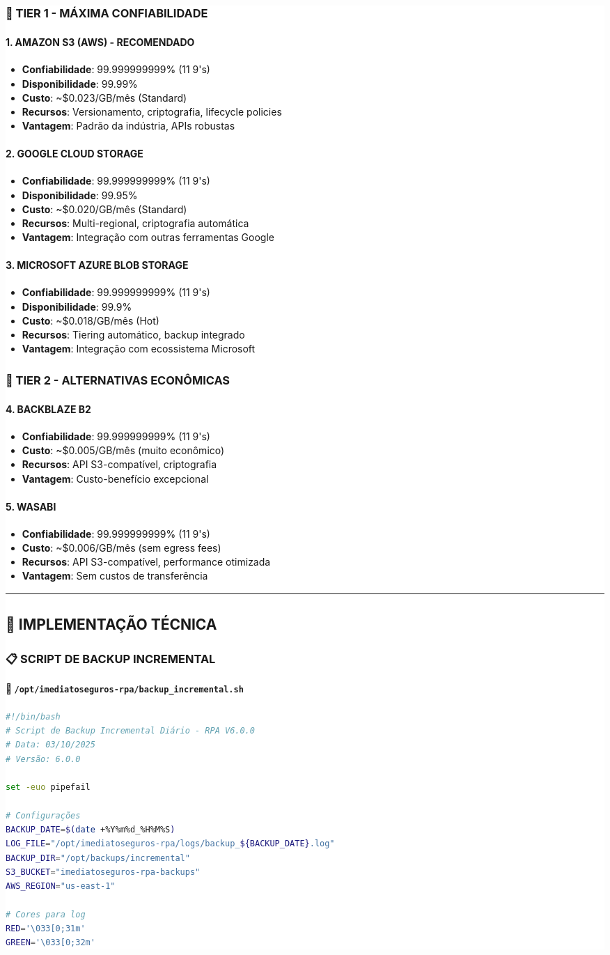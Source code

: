 ### **🥇 TIER 1 - MÁXIMA CONFIABILIDADE**

#### **1. AMAZON S3 (AWS) - RECOMENDADO**
- **Confiabilidade**: 99.999999999% (11 9's)
- **Disponibilidade**: 99.99%
- **Custo**: ~$0.023/GB/mês (Standard)
- **Recursos**: Versionamento, criptografia, lifecycle policies
- **Vantagem**: Padrão da indústria, APIs robustas

#### **2. GOOGLE CLOUD STORAGE**
- **Confiabilidade**: 99.999999999% (11 9's)
- **Disponibilidade**: 99.95%
- **Custo**: ~$0.020/GB/mês (Standard)
- **Recursos**: Multi-regional, criptografia automática
- **Vantagem**: Integração com outras ferramentas Google

#### **3. MICROSOFT AZURE BLOB STORAGE**
- **Confiabilidade**: 99.999999999% (11 9's)
- **Disponibilidade**: 99.9%
- **Custo**: ~$0.018/GB/mês (Hot)
- **Recursos**: Tiering automático, backup integrado
- **Vantagem**: Integração com ecossistema Microsoft

### **🥈 TIER 2 - ALTERNATIVAS ECONÔMICAS**

#### **4. BACKBLAZE B2**
- **Confiabilidade**: 99.999999999% (11 9's)
- **Custo**: ~$0.005/GB/mês (muito econômico)
- **Recursos**: API S3-compatível, criptografia
- **Vantagem**: Custo-benefício excepcional

#### **5. WASABI**
- **Confiabilidade**: 99.999999999% (11 9's)
- **Custo**: ~$0.006/GB/mês (sem egress fees)
- **Recursos**: API S3-compatível, performance otimizada
- **Vantagem**: Sem custos de transferência

---

## 🔧 **IMPLEMENTAÇÃO TÉCNICA**

### **📋 SCRIPT DE BACKUP INCREMENTAL**

#### **📄 `/opt/imediatoseguros-rpa/backup_incremental.sh`**
```bash
#!/bin/bash
# Script de Backup Incremental Diário - RPA V6.0.0
# Data: 03/10/2025
# Versão: 6.0.0

set -euo pipefail

# Configurações
BACKUP_DATE=$(date +%Y%m%d_%H%M%S)
LOG_FILE="/opt/imediatoseguros-rpa/logs/backup_${BACKUP_DATE}.log"
BACKUP_DIR="/opt/backups/incremental"
S3_BUCKET="imediatoseguros-rpa-backups"
AWS_REGION="us-east-1"

# Cores para log
RED='\033[0;31m'
GREEN='\033[0;32m'
```